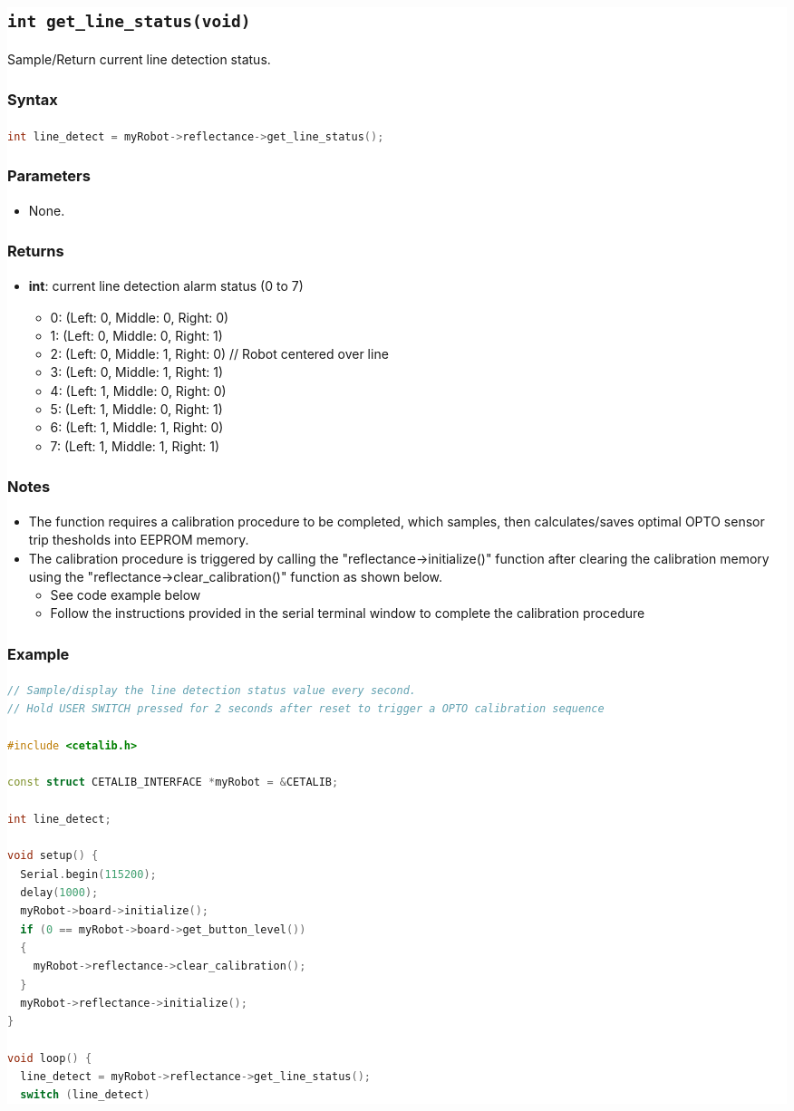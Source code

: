 ## `int get_line_status(void)`

Sample/Return current line detection status.

### Syntax

```c++
int line_detect = myRobot->reflectance->get_line_status();
```
### Parameters

* None.

### Returns

* **int**: current line detection alarm status (0 to 7)

  * 0: (Left: 0, Middle: 0, Right: 0)
  * 1: (Left: 0, Middle: 0, Right: 1)
  * 2: (Left: 0, Middle: 1, Right: 0)  // Robot centered over line
  * 3: (Left: 0, Middle: 1, Right: 1)
  * 4: (Left: 1, Middle: 0, Right: 0)
  * 5: (Left: 1, Middle: 0, Right: 1)
  * 6: (Left: 1, Middle: 1, Right: 0)
  * 7: (Left: 1, Middle: 1, Right: 1) 

### Notes

* The function requires a calibration procedure to be completed, which samples, then calculates/saves optimal
OPTO sensor trip thesholds into EEPROM memory.
* The calibration procedure is triggered by calling the "reflectance->initialize()" function after clearing the calibration memory using the "reflectance->clear_calibration()" function as shown below.
    * See code example below
    * Follow the instructions provided in the serial terminal window to complete the calibration procedure

### Example

```c++
// Sample/display the line detection status value every second.
// Hold USER SWITCH pressed for 2 seconds after reset to trigger a OPTO calibration sequence

#include <cetalib.h>

const struct CETALIB_INTERFACE *myRobot = &CETALIB;

int line_detect;

void setup() {
  Serial.begin(115200);
  delay(1000);
  myRobot->board->initialize();
  if (0 == myRobot->board->get_button_level())
  {
    myRobot->reflectance->clear_calibration();
  }
  myRobot->reflectance->initialize();
}

void loop() {
  line_detect = myRobot->reflectance->get_line_status();
  switch (line_detect)
```